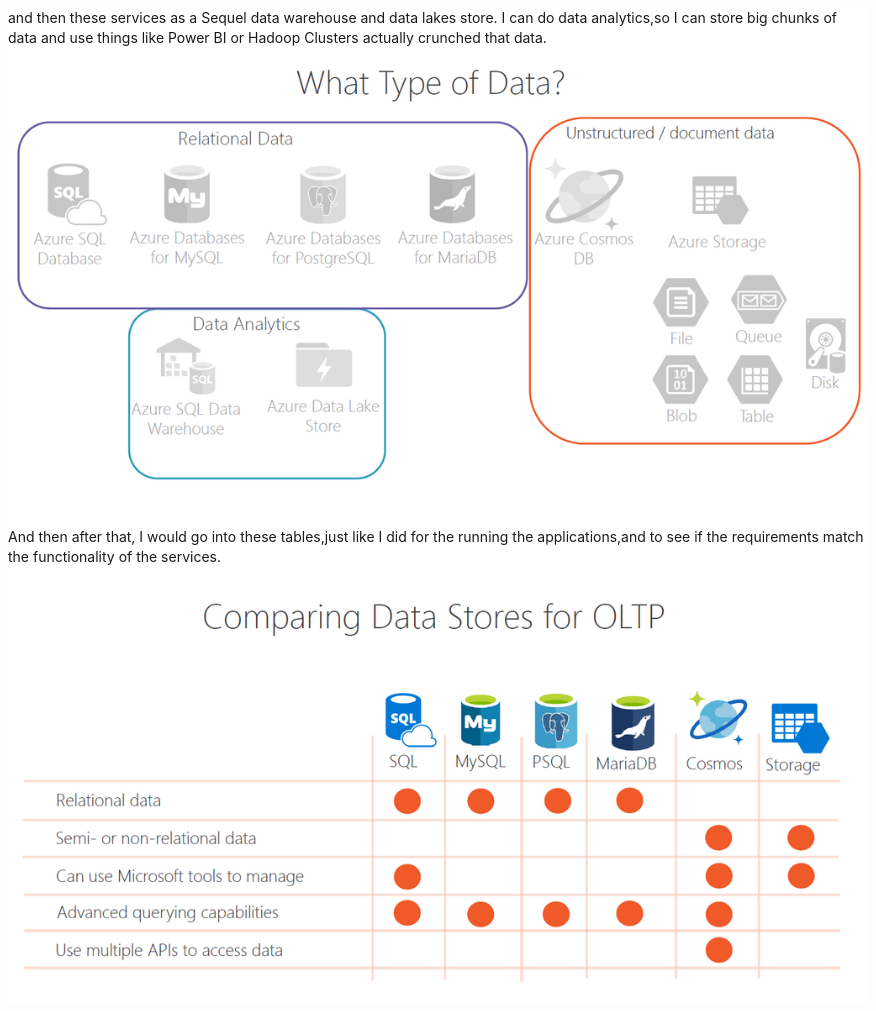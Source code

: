 and then these services as a Sequel data warehouse and data lakes store.
I can do data analytics,so I can store big chunks of data and use things like
Power BI or Hadoop Clusters actually crunched that data.

![image info](/img/azure/12/data_analytic.png)

And then after that, I would go into these tables,just like I did for the running the applications,and to see if the requirements match the functionality of the services.

![image info](/img/azure/12/data_compare.png)

